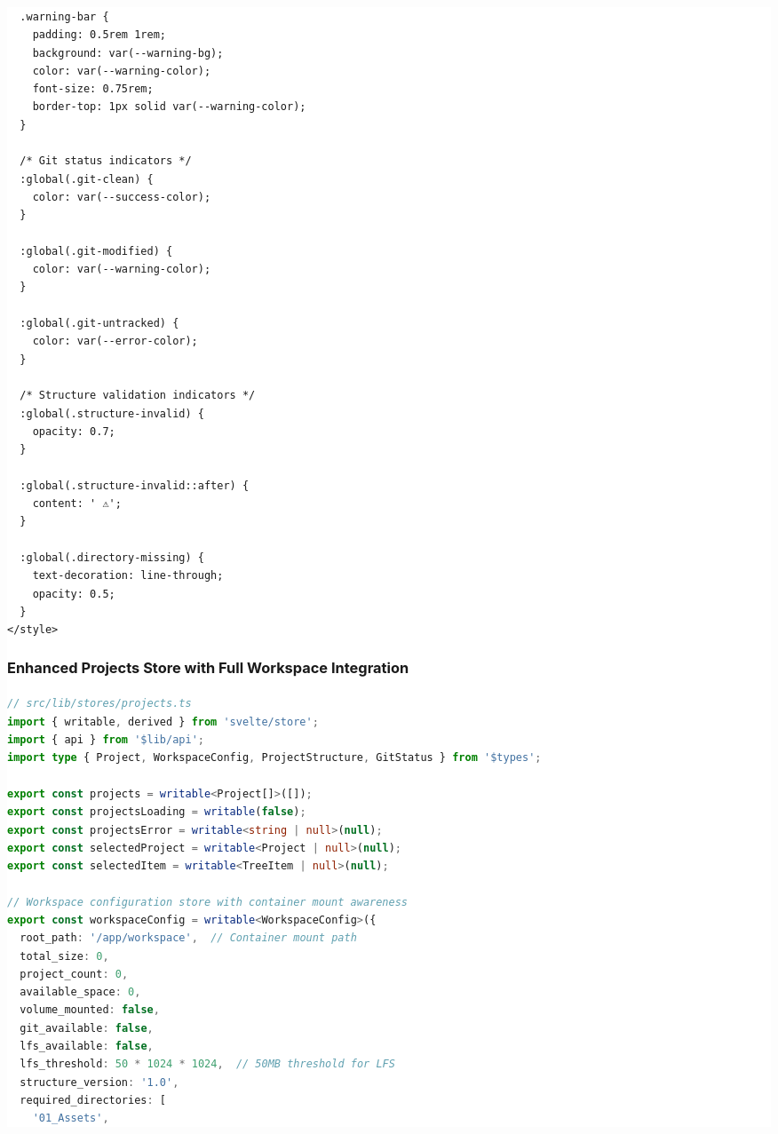 ```svelte
  .warning-bar {
    padding: 0.5rem 1rem;
    background: var(--warning-bg);
    color: var(--warning-color);
    font-size: 0.75rem;
    border-top: 1px solid var(--warning-color);
  }
  
  /* Git status indicators */
  :global(.git-clean) {
    color: var(--success-color);
  }
  
  :global(.git-modified) {
    color: var(--warning-color);
  }
  
  :global(.git-untracked) {
    color: var(--error-color);
  }
  
  /* Structure validation indicators */
  :global(.structure-invalid) {
    opacity: 0.7;
  }
  
  :global(.structure-invalid::after) {
    content: ' ⚠️';
  }
  
  :global(.directory-missing) {
    text-decoration: line-through;
    opacity: 0.5;
  }
</style>
```

### Enhanced Projects Store with Full Workspace Integration
```typescript
// src/lib/stores/projects.ts
import { writable, derived } from 'svelte/store';
import { api } from '$lib/api';
import type { Project, WorkspaceConfig, ProjectStructure, GitStatus } from '$types';

export const projects = writable<Project[]>([]);
export const projectsLoading = writable(false);
export const projectsError = writable<string | null>(null);
export const selectedProject = writable<Project | null>(null);
export const selectedItem = writable<TreeItem | null>(null);

// Workspace configuration store with container mount awareness
export const workspaceConfig = writable<WorkspaceConfig>({
  root_path: '/app/workspace',  // Container mount path
  total_size: 0,
  project_count: 0,
  available_space: 0,
  volume_mounted: false,
  git_available: false,
  lfs_available: false,
  lfs_threshold: 50 * 1024 * 1024,  // 50MB threshold for LFS
  structure_version: '1.0',
  required_directories: [
    '01_Assets',
```